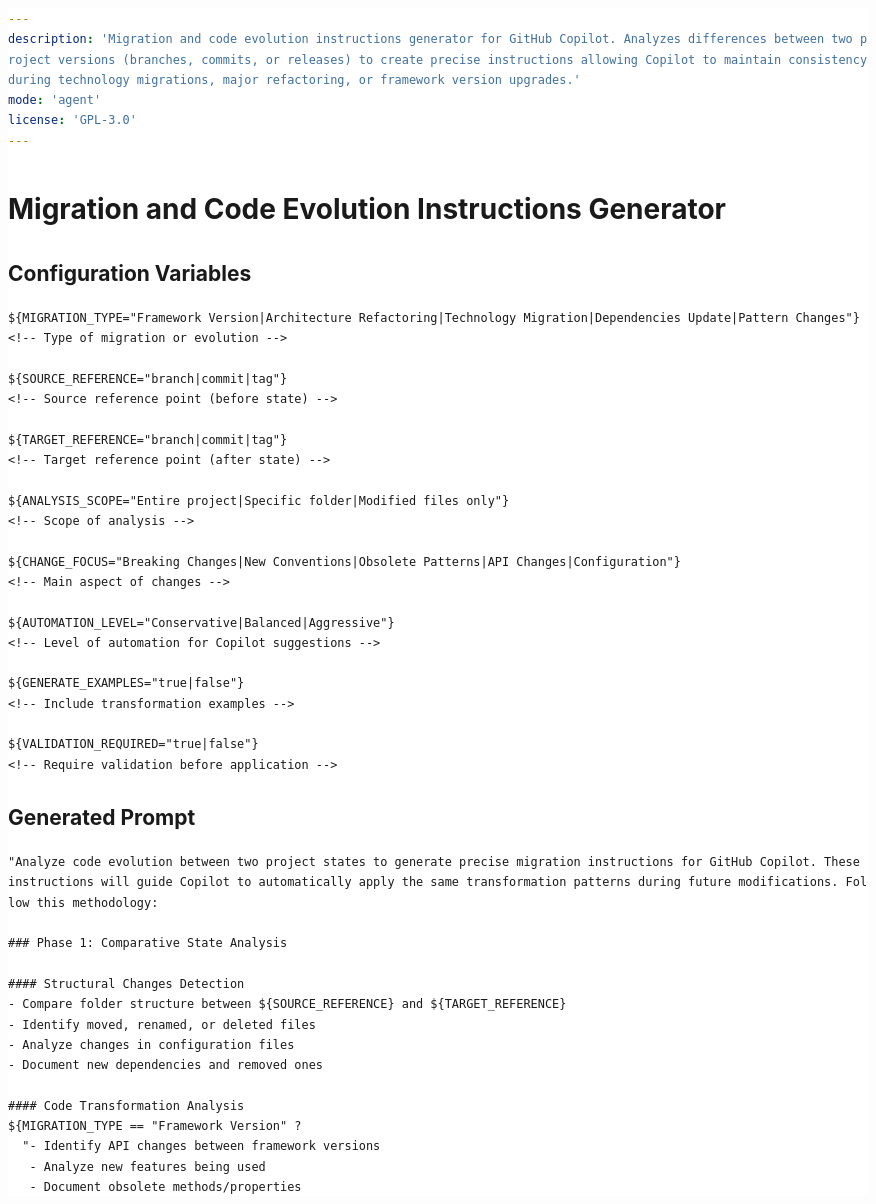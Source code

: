 ```yaml
---
description: 'Migration and code evolution instructions generator for GitHub Copilot. Analyzes differences between two project versions (branches, commits, or releases) to create precise instructions allowing Copilot to maintain consistency during technology migrations, major refactoring, or framework version upgrades.'
mode: 'agent'
license: 'GPL-3.0'
---
```


# Migration and Code Evolution Instructions Generator

## Configuration Variables

```
${MIGRATION_TYPE="Framework Version|Architecture Refactoring|Technology Migration|Dependencies Update|Pattern Changes"}
<!-- Type of migration or evolution -->

${SOURCE_REFERENCE="branch|commit|tag"}
<!-- Source reference point (before state) -->

${TARGET_REFERENCE="branch|commit|tag"}  
<!-- Target reference point (after state) -->

${ANALYSIS_SCOPE="Entire project|Specific folder|Modified files only"}
<!-- Scope of analysis -->

${CHANGE_FOCUS="Breaking Changes|New Conventions|Obsolete Patterns|API Changes|Configuration"}
<!-- Main aspect of changes -->

${AUTOMATION_LEVEL="Conservative|Balanced|Aggressive"}
<!-- Level of automation for Copilot suggestions -->

${GENERATE_EXAMPLES="true|false"}
<!-- Include transformation examples -->

${VALIDATION_REQUIRED="true|false"}
<!-- Require validation before application -->
```

## Generated Prompt

```
"Analyze code evolution between two project states to generate precise migration instructions for GitHub Copilot. These instructions will guide Copilot to automatically apply the same transformation patterns during future modifications. Follow this methodology:

### Phase 1: Comparative State Analysis

#### Structural Changes Detection
- Compare folder structure between ${SOURCE_REFERENCE} and ${TARGET_REFERENCE}
- Identify moved, renamed, or deleted files
- Analyze changes in configuration files
- Document new dependencies and removed ones

#### Code Transformation Analysis
${MIGRATION_TYPE == "Framework Version" ? 
  "- Identify API changes between framework versions
   - Analyze new features being used
   - Document obsolete methods/properties
```